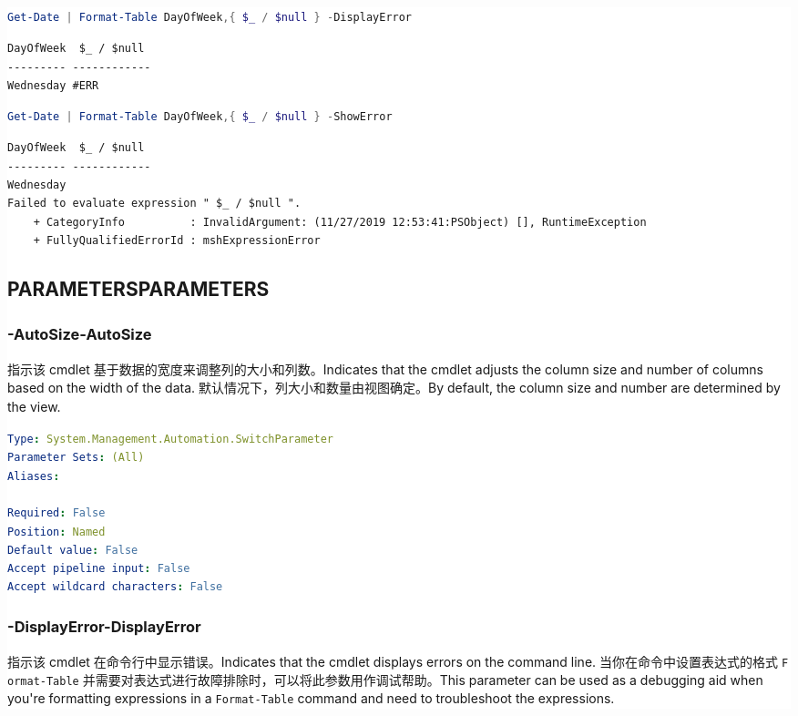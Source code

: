 ```powershell
Get-Date | Format-Table DayOfWeek,{ $_ / $null } -DisplayError
```

```Output
DayOfWeek  $_ / $null
--------- ------------
Wednesday #ERR
```

```powershell
Get-Date | Format-Table DayOfWeek,{ $_ / $null } -ShowError
```

```Output
DayOfWeek  $_ / $null
--------- ------------
Wednesday
Failed to evaluate expression " $_ / $null ".
    + CategoryInfo          : InvalidArgument: (11/27/2019 12:53:41:PSObject) [], RuntimeException
    + FullyQualifiedErrorId : mshExpressionError
```

## <span data-ttu-id="4cae5-179">PARAMETERS</span><span class="sxs-lookup"><span data-stu-id="4cae5-179">PARAMETERS</span></span>

### <span data-ttu-id="4cae5-180">-AutoSize</span><span class="sxs-lookup"><span data-stu-id="4cae5-180">-AutoSize</span></span>

<span data-ttu-id="4cae5-181">指示该 cmdlet 基于数据的宽度来调整列的大小和列数。</span><span class="sxs-lookup"><span data-stu-id="4cae5-181">Indicates that the cmdlet adjusts the column size and number of columns based on the width of the data.</span></span> <span data-ttu-id="4cae5-182">默认情况下，列大小和数量由视图确定。</span><span class="sxs-lookup"><span data-stu-id="4cae5-182">By default, the column size and number are determined by the view.</span></span>

```yaml
Type: System.Management.Automation.SwitchParameter
Parameter Sets: (All)
Aliases:

Required: False
Position: Named
Default value: False
Accept pipeline input: False
Accept wildcard characters: False
```

### <span data-ttu-id="4cae5-183">-DisplayError</span><span class="sxs-lookup"><span data-stu-id="4cae5-183">-DisplayError</span></span>

<span data-ttu-id="4cae5-184">指示该 cmdlet 在命令行中显示错误。</span><span class="sxs-lookup"><span data-stu-id="4cae5-184">Indicates that the cmdlet displays errors on the command line.</span></span> <span data-ttu-id="4cae5-185">当你在命令中设置表达式的格式 `Format-Table` 并需要对表达式进行故障排除时，可以将此参数用作调试帮助。</span><span class="sxs-lookup"><span data-stu-id="4cae5-185">This parameter can be used as a debugging aid when you're formatting expressions in a `Format-Table` command and need to troubleshoot the expressions.</span></span>
